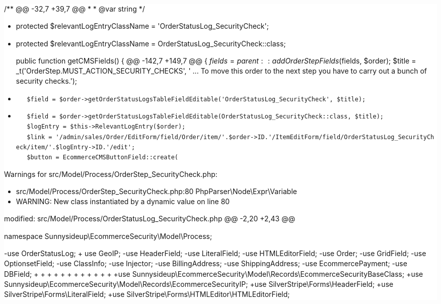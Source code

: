 
 /**
@@ -32,7 +39,7 @@
      *
      * @var string
      */
-    protected $relevantLogEntryClassName = 'OrderStatusLog_SecurityCheck';
+    protected $relevantLogEntryClassName = OrderStatusLog_SecurityCheck::class;

     public function getCMSFields()
     {
@@ -142,7 +149,7 @@
     {
         $fields = parent::addOrderStepFields($fields, $order);
         $title = _t('OrderStep.MUST_ACTION_SECURITY_CHECKS', ' ... To move this order to the next step you have to carry out a bunch of security checks.');
-        $field = $order->getOrderStatusLogsTableFieldEditable('OrderStatusLog_SecurityCheck', $title);
+        $field = $order->getOrderStatusLogsTableFieldEditable(OrderStatusLog_SecurityCheck::class, $title);
         $logEntry = $this->RelevantLogEntry($order);
         $link = '/admin/sales/Order/EditForm/field/Order/item/'.$order->ID.'/ItemEditForm/field/OrderStatusLog_SecurityCheck/item/'.$logEntry->ID.'/edit';
         $button = EcommerceCMSButtonField::create(

Warnings for src/Model/Process/OrderStep_SecurityCheck.php:
 - src/Model/Process/OrderStep_SecurityCheck.php:80 PhpParser\Node\Expr\Variable
 - WARNING: New class instantiated by a dynamic value on line 80

modified:	src/Model/Process/OrderStatusLog_SecurityCheck.php
@@ -2,20 +2,43 @@

 namespace Sunnysideup\EcommerceSecurity\Model\Process;

-use OrderStatusLog;
+
 use GeoIP;
-use HeaderField;
-use LiteralField;
-use HTMLEditorField;
-use Order;
-use GridField;
-use OptionsetField;
-use ClassInfo;
-use Injector;
-use BillingAddress;
-use ShippingAddress;
-use EcommercePayment;
-use DBField;
+
+
+
+
+
+
+
+
+
+
+
+
+use Sunnysideup\EcommerceSecurity\Model\Records\EcommerceSecurityBaseClass;
+use Sunnysideup\EcommerceSecurity\Model\Records\EcommerceSecurityIP;
+use SilverStripe\Forms\HeaderField;
+use SilverStripe\Forms\LiteralField;
+use SilverStripe\Forms\HTMLEditor\HTMLEditorField;